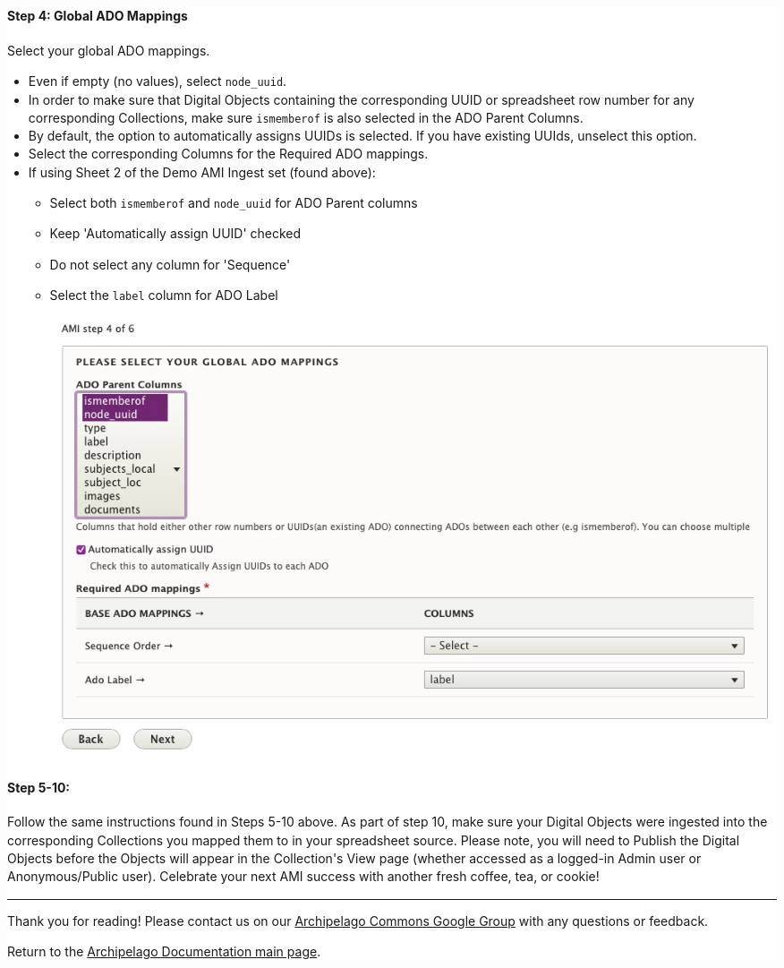 #### Step 4: Global ADO Mappings

Select your global ADO mappings.
- Even if empty (no values), select `node_uuid`.
- In order to make sure that Digital Objects containing the corresponding UUID or spreadsheet row number for any corresponding Collections, make sure `ismemberof` is also selected in the ADO Parent Columns.
- By default, the option to automatically assigns UUIDs is selected. If you have existing UUIds, unselect this option.
- Select the corresponding Columns for the Required ADO mappings.
- If using Sheet 2 of the Demo AMI Ingest set (found above):
    - Select both `ismemberof` and `node_uuid` for ADO Parent columns
    - Keep 'Automatically assign UUID' checked
    - Do not select any column for 'Sequence'
    - Select the `label` column for ADO Label

      ![AMI Step 4 Global ADO Mappings](images/ami/AMIstep4GlobalADOmappings.jpg)

#### Step 5-10:

Follow the same instructions found in Steps 5-10 above. As part of step 10, make sure your Digital Objects were ingested into the corresponding Collections you mapped them to in your spreadsheet source. Please note, you will need to Publish the Digital Objects before the Objects will appear in the Collection's View page (whether accessed as a logged-in Admin user or Anonymous/Public user). Celebrate your next AMI success with another fresh coffee, tea, or cookie!

___

Thank you for reading! Please contact us on our [Archipelago Commons Google Group](https://groups.google.com/forum/#!forum/archipelago-commons) with any questions or feedback.

Return to the [Archipelago Documentation main page](index.md).

